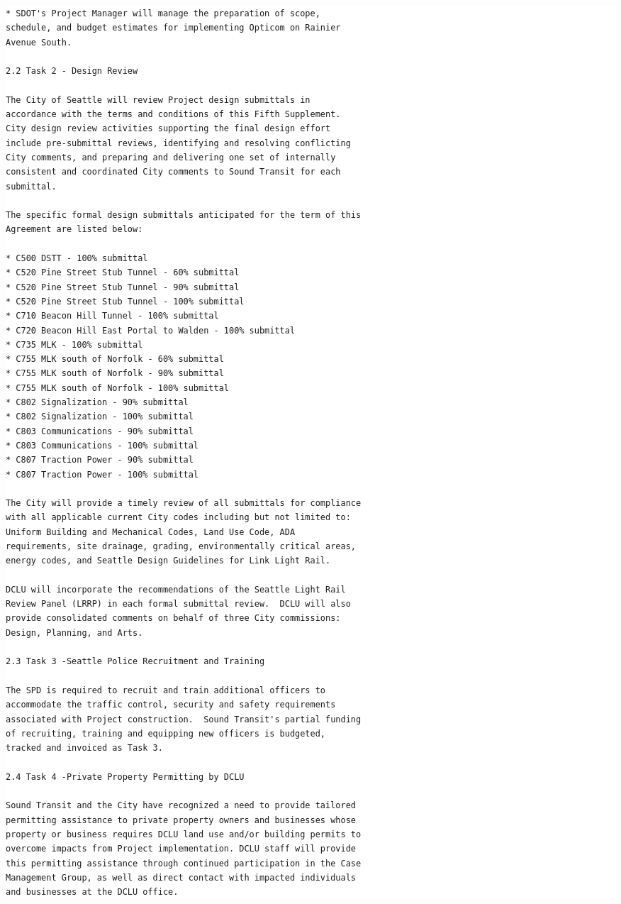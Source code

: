     * SDOT's Project Manager will manage the preparation of scope,  
    schedule, and budget estimates for implementing Opticom on Rainier  
    Avenue South.  
  
    2.2 Task 2 - Design Review  
  
    The City of Seattle will review Project design submittals in  
    accordance with the terms and conditions of this Fifth Supplement.  
    City design review activities supporting the final design effort  
    include pre-submittal reviews, identifying and resolving conflicting  
    City comments, and preparing and delivering one set of internally  
    consistent and coordinated City comments to Sound Transit for each  
    submittal.  
  
    The specific formal design submittals anticipated for the term of this  
    Agreement are listed below:  
  
    * C500 DSTT - 100% submittal  
    * C520 Pine Street Stub Tunnel - 60% submittal  
    * C520 Pine Street Stub Tunnel - 90% submittal  
    * C520 Pine Street Stub Tunnel - 100% submittal  
    * C710 Beacon Hill Tunnel - 100% submittal  
    * C720 Beacon Hill East Portal to Walden - 100% submittal  
    * C735 MLK - 100% submittal  
    * C755 MLK south of Norfolk - 60% submittal  
    * C755 MLK south of Norfolk - 90% submittal  
    * C755 MLK south of Norfolk - 100% submittal  
    * C802 Signalization - 90% submittal  
    * C802 Signalization - 100% submittal  
    * C803 Communications - 90% submittal  
    * C803 Communications - 100% submittal  
    * C807 Traction Power - 90% submittal  
    * C807 Traction Power - 100% submittal  
  
    The City will provide a timely review of all submittals for compliance  
    with all applicable current City codes including but not limited to:  
    Uniform Building and Mechanical Codes, Land Use Code, ADA  
    requirements, site drainage, grading, environmentally critical areas,  
    energy codes, and Seattle Design Guidelines for Link Light Rail.  
  
    DCLU will incorporate the recommendations of the Seattle Light Rail  
    Review Panel (LRRP) in each formal submittal review.  DCLU will also  
    provide consolidated comments on behalf of three City commissions:  
    Design, Planning, and Arts.  
  
    2.3 Task 3 -Seattle Police Recruitment and Training  
  
    The SPD is required to recruit and train additional officers to  
    accommodate the traffic control, security and safety requirements  
    associated with Project construction.  Sound Transit's partial funding  
    of recruiting, training and equipping new officers is budgeted,  
    tracked and invoiced as Task 3.  
  
    2.4 Task 4 -Private Property Permitting by DCLU  
  
    Sound Transit and the City have recognized a need to provide tailored  
    permitting assistance to private property owners and businesses whose  
    property or business requires DCLU land use and/or building permits to  
    overcome impacts from Project implementation. DCLU staff will provide  
    this permitting assistance through continued participation in the Case  
    Management Group, as well as direct contact with impacted individuals  
    and businesses at the DCLU office.  
  